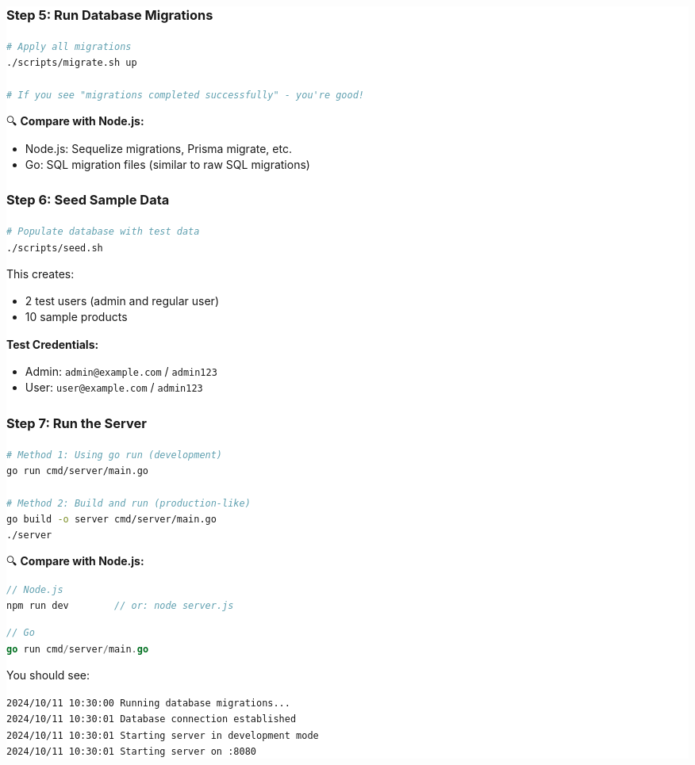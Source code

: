 ### Step 5: Run Database Migrations

```bash
# Apply all migrations
./scripts/migrate.sh up

# If you see "migrations completed successfully" - you're good!
```

🔍 **Compare with Node.js:**
- Node.js: Sequelize migrations, Prisma migrate, etc.
- Go: SQL migration files (similar to raw SQL migrations)

### Step 6: Seed Sample Data

```bash
# Populate database with test data
./scripts/seed.sh
```

This creates:
- 2 test users (admin and regular user)
- 10 sample products

**Test Credentials:**
- Admin: `admin@example.com` / `admin123`
- User: `user@example.com` / `admin123`

### Step 7: Run the Server

```bash
# Method 1: Using go run (development)
go run cmd/server/main.go

# Method 2: Build and run (production-like)
go build -o server cmd/server/main.go
./server
```

🔍 **Compare with Node.js:**
```javascript
// Node.js
npm run dev        // or: node server.js
```

```go
// Go
go run cmd/server/main.go
```

You should see:
```
2024/10/11 10:30:00 Running database migrations...
2024/10/11 10:30:01 Database connection established
2024/10/11 10:30:01 Starting server in development mode
2024/10/11 10:30:01 Starting server on :8080
```
